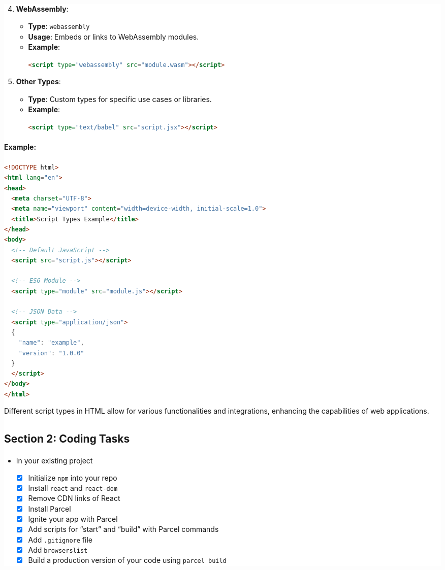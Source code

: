 4. **WebAssembly**:
   - **Type**: `webassembly`
   - **Usage**: Embeds or links to WebAssembly modules.
   - **Example**:
     ```html
     <script type="webassembly" src="module.wasm"></script>
     ```

5. **Other Types**:
   - **Type**: Custom types for specific use cases or libraries.
   - **Example**:
     ```html
     <script type="text/babel" src="script.jsx"></script>
     ```

#### Example:
```html
<!DOCTYPE html>
<html lang="en">
<head>
  <meta charset="UTF-8">
  <meta name="viewport" content="width=device-width, initial-scale=1.0">
  <title>Script Types Example</title>
</head>
<body>
  <!-- Default JavaScript -->
  <script src="script.js"></script>

  <!-- ES6 Module -->
  <script type="module" src="module.js"></script>

  <!-- JSON Data -->
  <script type="application/json">
  {
    "name": "example",
    "version": "1.0.0"
  }
  </script>
</body>
</html>
```
Different script types in HTML allow for various functionalities and integrations, enhancing the capabilities of web applications.

## Section 2: Coding Tasks

- In your existing project

  - [x] Initialize `npm` into your repo
  - [x] Install `react` and `react-dom`
  - [x] Remove CDN links of React
  - [x] Install Parcel
  - [x] Ignite your app with Parcel
  - [x] Add scripts for “start” and “build” with Parcel commands
  - [x] Add `.gitignore` file
  - [x] Add `browserslist`
  - [x] Build a production version of your code using `parcel build`
